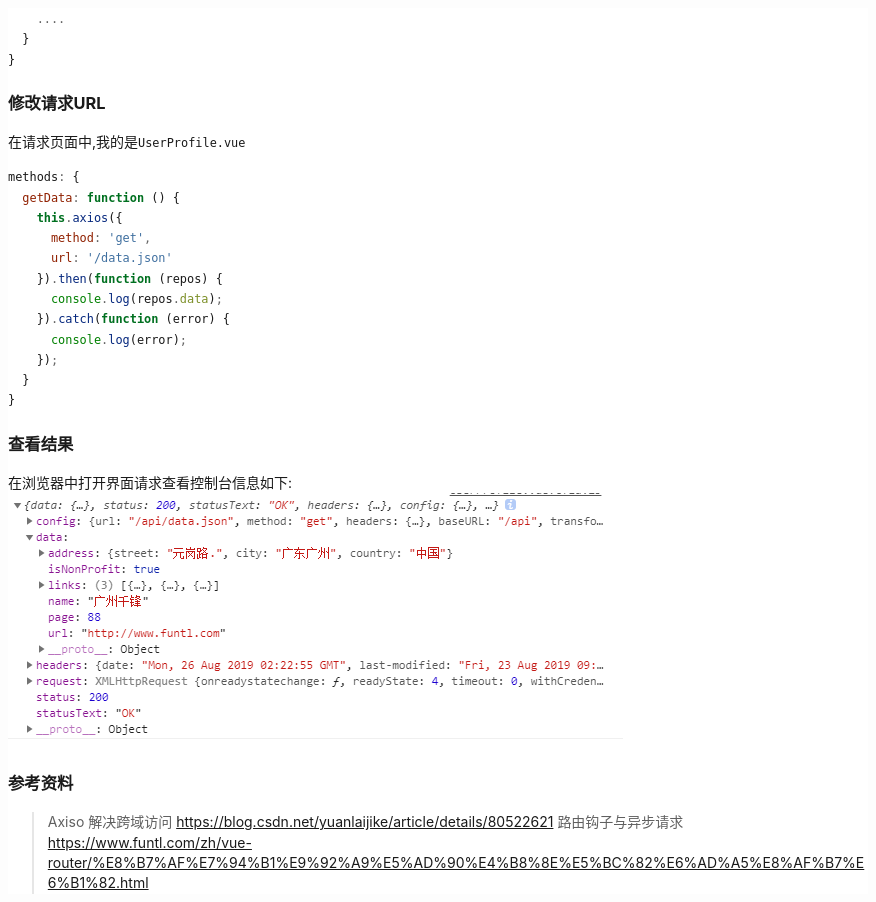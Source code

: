 ~~~ JavaScript
    ....
  }
} 
~~~
### 修改请求URL 
在请求页面中,我的是`UserProfile.vue`
~~~ javascript
methods: {
  getData: function () {
    this.axios({
      method: 'get',
      url: '/data.json'
    }).then(function (repos) {
      console.log(repos.data);
    }).catch(function (error) {
      console.log(error);
    });
  }
}
~~~

### 查看结果
在浏览器中打开界面请求查看控制台信息如下:
![](Axios学习2-跨域通信/Access.png)

### 参考资料
> Axiso 解决跨域访问
> https://blog.csdn.net/yuanlaijike/article/details/80522621
> 路由钩子与异步请求
> https://www.funtl.com/zh/vue-router/%E8%B7%AF%E7%94%B1%E9%92%A9%E5%AD%90%E4%B8%8E%E5%BC%82%E6%AD%A5%E8%AF%B7%E6%B1%82.html


